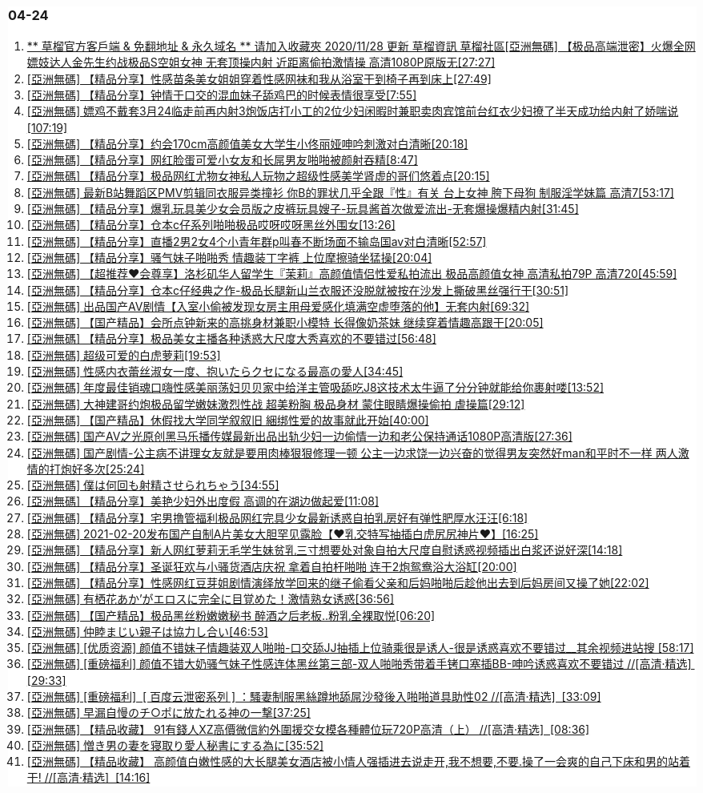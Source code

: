 ### 04-24
1. [ ** 草榴官方客戶端 & 免翻地址 & 永久域名 ** 请加入收藏夾 2020/11/28 更新 草榴資訊 草榴社區[亞洲無碼] 【极品高端泄密】火爆全网嫖妓达人金先生约战极品S空姐女神 无套顶操内射 近距离偷拍激情操 高清1080P原版无[27:27] ]( https://kkembed.kdwshell.com/embed/93850)
1. [ [亞洲無碼] 【精品分享】性感苗条美女姐姐穿着性感网袜和我从浴室干到椅子再到床上[27:49] ]( https://ooaa016.com/play/video.php?id=125)
1. [ [亞洲無碼] 【精品分享】钟情于口交的混血妹子舔鸡巴的时候表情很享受[7:55] ]( https://ooaa016.com/play/video.php?id=121)
1. [ [亞洲無碼] 嫖鸡不戴套3月24临走前再内射3炮饭店打小工的2位少妇闲暇时兼职卖肉宾馆前台红衣少妇撩了半天成功给内射了娇喘说[107:19] ]( https://kkembed.kdwshell.com/embed/93883)
1. [ [亞洲無碼] 【精品分享】约会170cm高颜值美女大学生小佟丽娅呻吟刺激对白清晰[20:18] ]( https://ooaa016.com/play/video.php?id=126)
1. [ [亞洲無碼] 【精品分享】网红脸蛋可爱小女友和长屌男友啪啪被颜射吞精[8:47] ]( https://ooaa016.com/play/video.php?id=120)
1. [ [亞洲無碼] 【精品分享】极品网红尤物女神私人玩物之超级性感美学肾虚的哥们悠着点[20:15] ]( https://ooaa016.com/play/video.php?id=122)
1. [ [亞洲無碼] 最新B站舞蹈区PMV剪辑同衣服异类撞衫 你B的罪状几乎全跟『性』有关 台上女神 胯下母狗 制服淫学妹篇 高清7[53:17] ]( https://kkembed.kdwshell.com/embed/93886)
1. [ [亞洲無碼] 【精品分享】爆乳玩具美少女会员版之皮裤玩具嫂子-玩具酱首次做爱流出-无套爆操爆精内射[31:45] ]( https://ooaa016.com/play/video.php?id=115)
1. [ [亞洲無碼] 【精品分享】仓本c仔系列啪啪极品哎呀哎呀黑丝外围女[13:26] ]( https://ooaa016.com/play/video.php?id=119)
1. [ [亞洲無碼] 【精品分享】直播2男2女4个小青年群p叫春不断场面不输岛国av对白清晰[52:57] ]( https://ooaa016.com/play/video.php?id=116)
1. [ [亞洲無碼] 【精品分享】骚气妹子啪啪秀 情趣装丁字裤 上位摩擦骑坐猛操[20:04] ]( https://www.888dav.com/vod/197316/)
1. [ [亞洲無碼] 【超推荐&#10084;&#65039;会尊享】洛杉矶华人留学生『茉莉』高颜值情侣性爱私拍流出 极品高颜值女神 高清私拍79P 高清720[45:59] ]( https://kkembed.kdwshell.com/embed/93853)
1. [ [亞洲無碼] 【精品分享】仓本c仔经典之作-极品长腿新山兰衣服还没脱就被按在沙发上撕破黑丝强行干[30:51] ]( https://ooaa016.com/play/video.php?id=118)
1. [ [亞洲無碼] 出品国产AV剧情【入室小偷被发现女房主用母爱感化填满空虚堕落的他】无套内射[69:32] ]( http://111.thumbplus.com/embed/11243/)
1. [ [亞洲無碼] 【国产精品】会所点钟新来的高挑身材兼职小模特 长得像奶茶妹 继续穿着情趣高跟干[20:05] ]( https://www.888dav.com/vod/197320/)
1. [ [亞洲無碼] 【精品分享】极品美女主播各种诱惑大尺度大秀喜欢的不要错过[56:48] ]( https://ooaa016.com/play/video.php?id=124)
1. [ [亞洲無碼] 超级可爱的白虎萝莉[19:53] ]( https://kkembed.kdwshell.com/embed/93874)
1. [ [亞洲無碼] 性感内衣蕾丝淑女一度、抱いたらクセになる最高の愛人[34:45] ]( http://111.thumbplus.com/embed/11240/)
1. [ [亞洲無碼] 年度最佳销魂口嗨性感美丽荡妇贝贝家中给洋主管吸舔吃J8这技术太牛逼了分分钟就能给你裹射喽[13:52] ]( http://111.thumbplus.com/embed/10295/)
1. [ [亞洲無碼] 大神建哥约炮极品留学嫩妹激烈性战 超美粉胸 极品身材 蒙住眼睛爆操偷拍 虐操篇[29:12] ]( http://111.thumbplus.com/embed/11261/)
1. [ [亞洲無碼] 【国产精品】休假找大学同学叙叙旧 綑绑性爱的故事就此开始[40:00] ]( https://www.888dav.com/vod/197375/)
1. [ [亞洲無碼] 国产AV之光原创黑马乐播传媒最新出品出轨少妇一边偷情一边和老公保持通话1080P高清版[27:36] ]( https://kkembed.kdwshell.com/embed/93844)
1. [ [亞洲無碼] 国产剧情-公主病不讲理女友就是要用肉棒狠狠修理一顿 公主一边求饶一边兴奋的觉得男友突然好man和平时不一样 两人激情的打炮好多次[25:24] ]( http://111.thumbplus.com/embed/9602/)
1. [ [亞洲無碼] 僕は何回も射精させられちゃう[34:55] ]( http://111.thumbplus.com/embed/11242/)
1. [ [亞洲無碼] 【精品分享】美艳少妇外出度假 高调的在湖边做起爱[11:08] ]( https://www.888dav.com/vod/197393/)
1. [ [亞洲無碼] 【精品分享】宅男撸管福利极品网红完具少女最新诱惑自拍乳房好有弹性肥厚水汪汪[6:18] ]( https://ooaa016.com/play/video.php?id=123)
1. [ [亞洲無碼] 2021-02-20发布国产自制A片美女大胆罕见露脸【&#10084;&#65039;乳交特写抽插白虎尻尻神片&#10084;&#65039;】[16:25] ]( https://kkembed.kdwshell.com/embed/93847)
1. [ [亞洲無碼] 【精品分享】新人网红萝莉无毛学生妹贫乳三寸想要处对象自拍大尺度自慰诱惑视频插出白浆还说好深[14:18] ]( https://ooaa016.com/play/video.php?id=117)
1. [ [亞洲無碼] 【精品分享】圣诞狂欢与小骚货酒店庆祝 拿着自拍杆啪啪 连干2炮鸳鸯浴大浴缸[20:00] ]( https://www.888dav.com/vod/197327/)
1. [ [亞洲無碼] 【精品分享】性感网红豆芽姐剧情演绎放学回来的继子偷看父亲和后妈啪啪后趁他出去到后妈房间又操了她[22:02] ]( https://ooaa016.com/play/video.php?id=113)
1. [ [亞洲無碼] 有栖花あか’がエロスに完全に目覚めた！激情熟女诱惑[36:56] ]( http://111.thumbplus.com/embed/11249/)
1. [ [亞洲無碼] 【国产精品】极品黑丝粉嫩嫩秘书 醉酒之后老板..粉乳全裸取悦[06:20] ]( https://www.888dav.com/vod/197802/)
1. [ [亞洲無碼] 仲睦まじい親子は協力し合い[46:53] ]( http://111.thumbplus.com/embed/11241/)
1. [ [亞洲無碼] [优质资源] 颜值不错妹子情趣装双人啪啪-口交舔JJ抽插上位骑乘很是诱人-很是诱惑喜欢不要错过__其余视频进站搜 [58:17] ]( https://ssp46.cc/bbsembed/10249528a7cf0eba6cbfe7e9e86c30f1cdee?id=6522)
1. [ [亞洲無碼] [重磅福利] 颜值不错大奶骚气妹子性感连体黑丝第三部-双人啪啪秀带着手铐口塞插BB-呻吟诱惑喜欢不要错过 //[高清·精选]&nbsp; [29:33] ]( https://ssp46.cc/bbsembed/1024dbc71d09aebb189efe3b73aa9c25f680?id=6516)
1. [ [亞洲無碼] [重磅福利]&nbsp; [ 百度云泄密系列 ] ：騷妻制服黑絲蹲地舔屌沙發後入啪啪道具助性02 //[高清·精选]&nbsp; [33:09] ]( https://ssp46.cc/bbsembed/1024951618be6399f0fa0ad4bea85cfa080e?id=287)
1. [ [亞洲無碼] 早漏自慢のチ○ポに放たれる神の一撃[37:25] ]( http://111.thumbplus.com/embed/11247/)
1. [ [亞洲無碼] 【精品收藏】 91有錢人XZ高價微信約外圍援交女模各種體位玩720P高清（上） //[高清·精选]&nbsp; [08:36] ]( https://ssp46.cc/bbsembed/1024c7e203cb8246eee190c3a0396158b1f3?id=886)
1. [ [亞洲無碼] 憎き男の妻を寝取り愛人秘書にする為に[35:52] ]( http://111.thumbplus.com/embed/11246/)
1. [ [亞洲無碼] 【精品收藏】 高颜值白嫩性感的大长腿美女酒店被小情人强插进去说走开,我不想要,不要.操了一会爽的自己下床和男的站着干! //[高清·精选]&nbsp; [14:16] ]( https://ssp46.cc/bbsembed/1024f861c066aeea1b6dc2fb4b9748ebe472?id=6903)